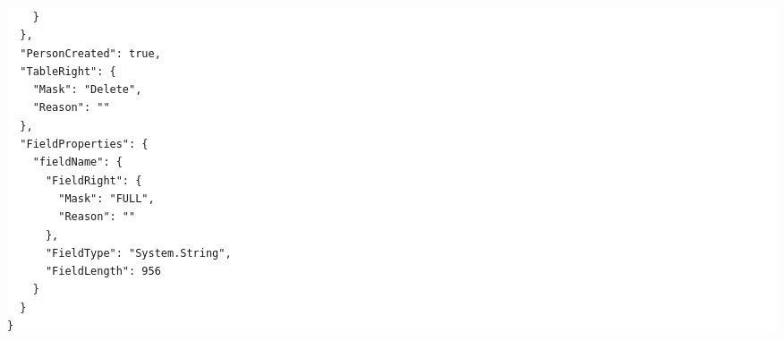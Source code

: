```http_
    }
  },
  "PersonCreated": true,
  "TableRight": {
    "Mask": "Delete",
    "Reason": ""
  },
  "FieldProperties": {
    "fieldName": {
      "FieldRight": {
        "Mask": "FULL",
        "Reason": ""
      },
      "FieldType": "System.String",
      "FieldLength": 956
    }
  }
}
```